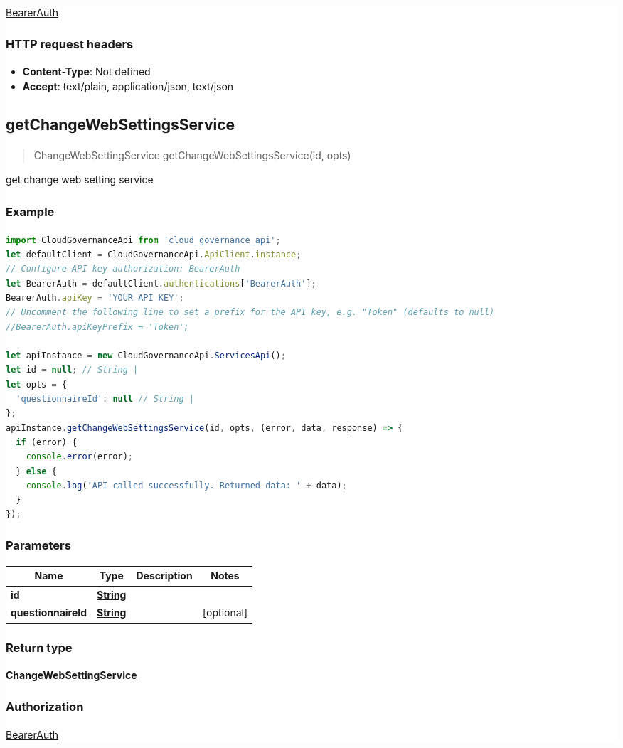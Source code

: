 [BearerAuth](../README.md#BearerAuth)

### HTTP request headers

- **Content-Type**: Not defined
- **Accept**: text/plain, application/json, text/json


## getChangeWebSettingsService

> ChangeWebSettingService getChangeWebSettingsService(id, opts)

get change web setting service

### Example

```javascript
import CloudGovernanceApi from 'cloud_governance_api';
let defaultClient = CloudGovernanceApi.ApiClient.instance;
// Configure API key authorization: BearerAuth
let BearerAuth = defaultClient.authentications['BearerAuth'];
BearerAuth.apiKey = 'YOUR API KEY';
// Uncomment the following line to set a prefix for the API key, e.g. "Token" (defaults to null)
//BearerAuth.apiKeyPrefix = 'Token';

let apiInstance = new CloudGovernanceApi.ServicesApi();
let id = null; // String | 
let opts = {
  'questionnaireId': null // String | 
};
apiInstance.getChangeWebSettingsService(id, opts, (error, data, response) => {
  if (error) {
    console.error(error);
  } else {
    console.log('API called successfully. Returned data: ' + data);
  }
});
```

### Parameters


Name | Type | Description  | Notes
------------- | ------------- | ------------- | -------------
 **id** | [**String**](.md)|  | 
 **questionnaireId** | [**String**](.md)|  | [optional] 

### Return type

[**ChangeWebSettingService**](ChangeWebSettingService.md)

### Authorization

[BearerAuth](../README.md#BearerAuth)
